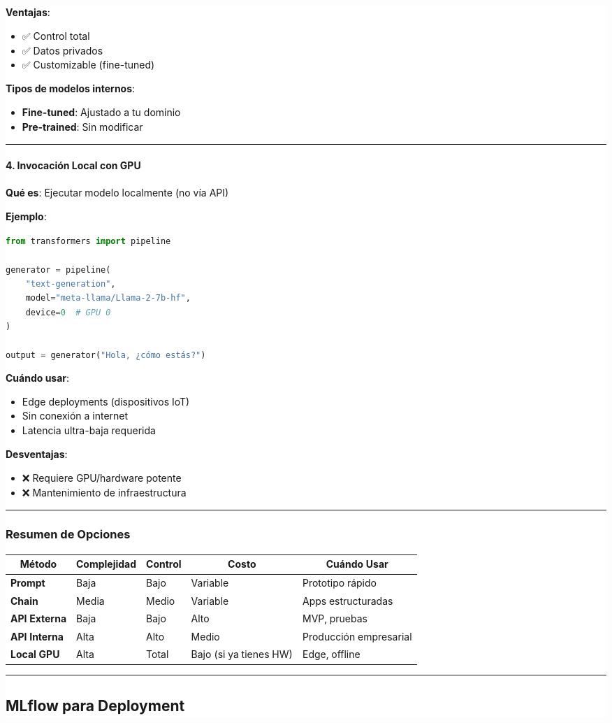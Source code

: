 **Ventajas**:
- ✅ Control total
- ✅ Datos privados
- ✅ Customizable (fine-tuned)

**Tipos de modelos internos**:
- **Fine-tuned**: Ajustado a tu dominio
- **Pre-trained**: Sin modificar

---

#### 4. Invocación Local con GPU

**Qué es**: Ejecutar modelo localmente (no vía API)

**Ejemplo**:
```python
from transformers import pipeline

generator = pipeline(
    "text-generation",
    model="meta-llama/Llama-2-7b-hf",
    device=0  # GPU 0
)

output = generator("Hola, ¿cómo estás?")
```

**Cuándo usar**:
- Edge deployments (dispositivos IoT)
- Sin conexión a internet
- Latencia ultra-baja requerida

**Desventajas**:
- ❌ Requiere GPU/hardware potente
- ❌ Mantenimiento de infraestructura

---

### Resumen de Opciones

| Método | Complejidad | Control | Costo | Cuándo Usar |
|--------|-------------|---------|-------|-------------|
| **Prompt** | Baja | Bajo | Variable | Prototipo rápido |
| **Chain** | Media | Medio | Variable | Apps estructuradas |
| **API Externa** | Baja | Bajo | Alto | MVP, pruebas |
| **API Interna** | Alta | Alto | Medio | Producción empresarial |
| **Local GPU** | Alta | Total | Bajo (si ya tienes HW) | Edge, offline |

---

## MLflow para Deployment
